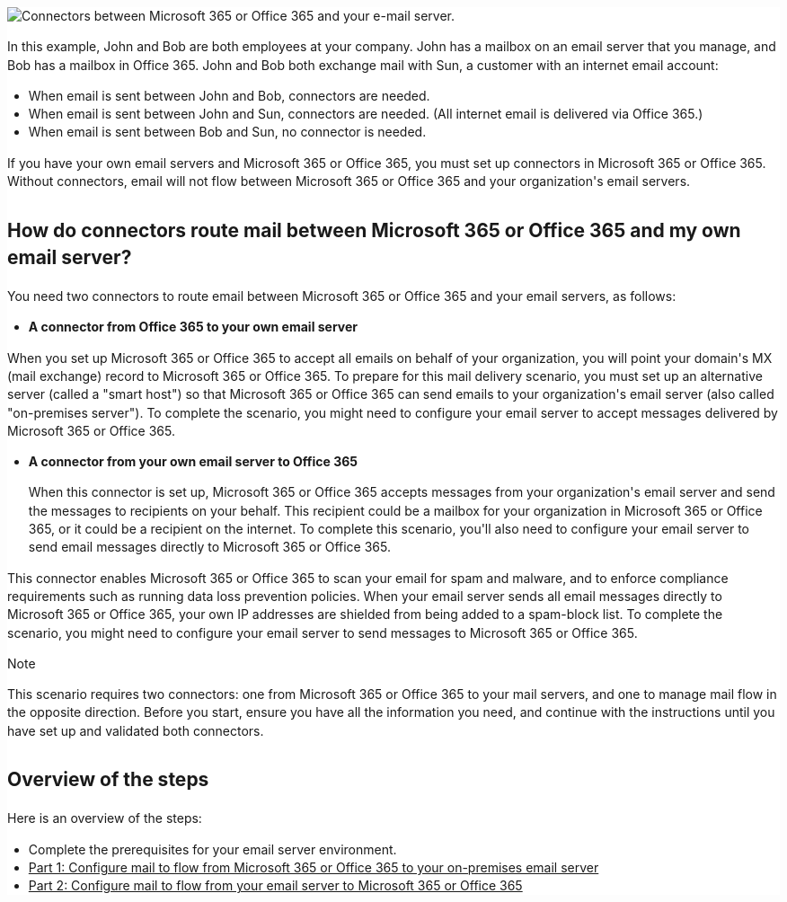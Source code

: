 ![Connectors between Microsoft 365 or Office 365 and your e-mail server.](../../media/0df5ec3d-29c1-4add-9e22-5b0c26bec750.png)

In this example, John and Bob are both employees at your company. John has a mailbox on an email server that you manage, and Bob has a mailbox in Office 365. John and Bob both exchange mail with Sun, a customer with an internet email account:

- When email is sent between John and Bob, connectors are needed.
- When email is sent between John and Sun, connectors are needed. (All internet email is delivered via Office 365.)
- When email is sent between Bob and Sun, no connector is needed.

If you have your own email servers and Microsoft 365 or Office 365, you must set up connectors in Microsoft 365 or Office 365. Without connectors, email will not flow between Microsoft 365 or Office 365 and your organization's email servers.

## How do connectors route mail between Microsoft 365 or Office 365 and my own email server?

You need two connectors to route email between Microsoft 365 or Office 365 and your email servers, as follows:

- **A connector from Office 365 to your own email server**

When you set up Microsoft 365 or Office 365 to accept all emails on behalf of your organization, you will point your domain's MX (mail exchange) record to Microsoft 365 or Office 365. To prepare for this mail delivery scenario, you must set up an alternative server (called a "smart host") so that Microsoft 365 or Office 365 can send emails to your organization's email server (also called "on-premises server"). To complete the scenario, you might need to configure your email server to accept messages delivered by Microsoft 365 or Office 365.

- **A connector from your own email server to Office 365**

   When this connector is set up, Microsoft 365 or Office 365 accepts messages from your organization's email server and send the messages to recipients on your behalf. This recipient could be a mailbox for your organization in Microsoft 365 or Office 365, or it could be a recipient on the internet. To complete this scenario, you'll also need to configure your email server to send email messages directly to Microsoft 365 or Office 365.

This connector enables Microsoft 365 or Office 365 to scan your email for spam and malware, and to enforce compliance requirements such as running data loss prevention policies. When your email server sends all email messages directly to Microsoft 365 or Office 365, your own IP addresses are shielded from being added to a spam-block list. To complete the scenario, you might need to configure your email server to send messages to Microsoft 365 or Office 365.

> [!NOTE]
> This scenario requires two connectors: one from Microsoft 365 or Office 365 to your mail servers, and one to manage mail flow in the opposite direction. Before you start, ensure you have all the information you need, and continue with the instructions until you have set up and validated both connectors.

## Overview of the steps

Here is an overview of the steps:

- Complete the prerequisites for your email server environment.
- [Part 1: Configure mail to flow from Microsoft 365 or Office 365 to your on-premises email server](#part-1-configure-mail-to-flow-from-microsoft-365-or-office-365-to-your-on-premises-email-server)
- [Part 2: Configure mail to flow from your email server to Microsoft 365 or Office 365](#part-2-configure-mail-to-flow-from-your-email-server-to-microsoft-365-or-office-365)
